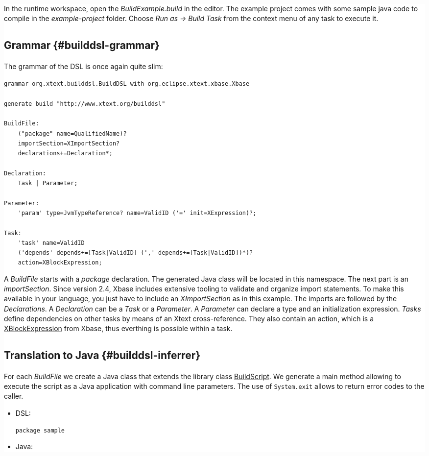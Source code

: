 In the runtime workspace, open the *BuildExample.build* in the editor. The example project comes with some sample java code to compile in the *example-project* folder. Choose *Run as &rarr; Build Task* from the context menu of any task to execute it. 

## Grammar {#builddsl-grammar}

The grammar of the DSL is once again quite slim: 

```xtext
grammar org.xtext.builddsl.BuildDSL with org.eclipse.xtext.xbase.Xbase

generate build "http://www.xtext.org/builddsl"

BuildFile:
	("package" name=QualifiedName)?
	importSection=XImportSection?
	declarations+=Declaration*;

Declaration:
	Task | Parameter;

Parameter:
	'param' type=JvmTypeReference? name=ValidID ('=' init=XExpression)?;

Task:
	'task' name=ValidID 
	('depends' depends+=[Task|ValidID] (',' depends+=[Task|ValidID])*)?
	action=XBlockExpression;
```

A *BuildFile* starts with a *package* declaration. The generated Java class will be located in this namespace. The next part is an *importSection*. Since version 2.4, Xbase includes extensive tooling to validate and organize import statements. To make this available in your language, you just have to include an *XImportSection* as in this example. The imports are followed by the *Declarations*. A *Declaration* can be a *Task* or a *Parameter*. A *Parameter* can declare a type and an initialization expression. *Tasks* define dependencies on other tasks by means of an Xtext cross-reference. They also contain an action, which is a [XBlockExpression](https://github.com/eclipse/xtext-extras/blob/master/org.eclipse.xtext.xbase/emf-gen/org/eclipse/xtext/xbase/XBlockExpression.java) from Xbase, thus everthing is possible within a task.

## Translation to Java {#builddsl-inferrer}

For each *BuildFile* we create a Java class that extends the library class [BuildScript](https://github.com/xtext/seven-languages-xtext/blob/master/languages/org.xtext.builddsl.lib/src/org/xtext/builddsl/lib/BuildScript.xtend). We generate a main method allowing to execute the script as a Java application with command line parameters. The use of `System.exit` allows to return error codes to the caller. 

*   DSL:
    
    ```builddsl
    package sample
    ```
*   Java:
    